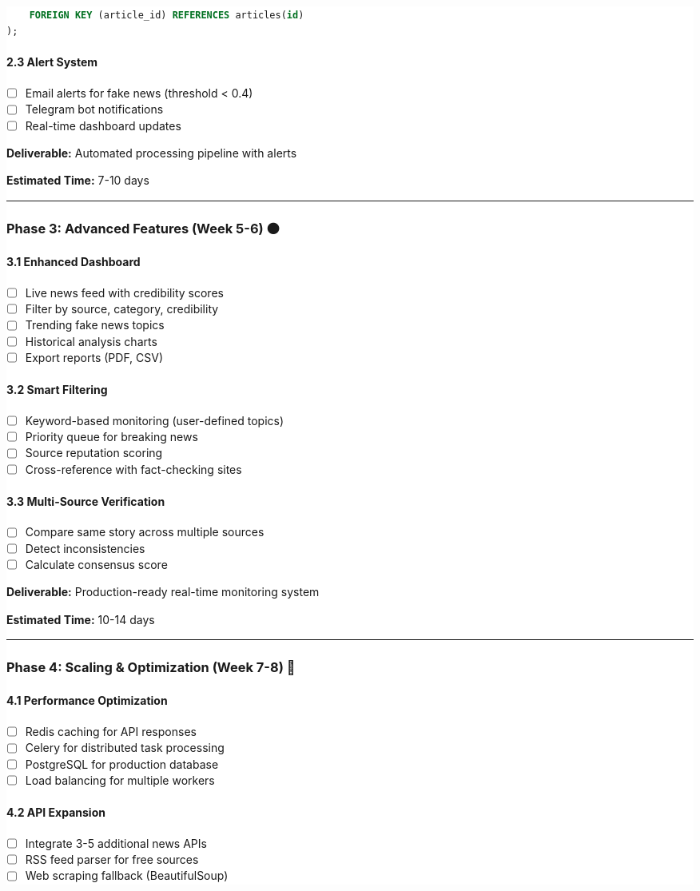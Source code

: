 ```sql
    FOREIGN KEY (article_id) REFERENCES articles(id)
);
```

#### 2.3 Alert System
- [ ] Email alerts for fake news (threshold < 0.4)
- [ ] Telegram bot notifications
- [ ] Real-time dashboard updates

**Deliverable:** Automated processing pipeline with alerts

**Estimated Time:** 7-10 days

---

### **Phase 3: Advanced Features (Week 5-6)** 🟠

#### 3.1 Enhanced Dashboard
- [ ] Live news feed with credibility scores
- [ ] Filter by source, category, credibility
- [ ] Trending fake news topics
- [ ] Historical analysis charts
- [ ] Export reports (PDF, CSV)

#### 3.2 Smart Filtering
- [ ] Keyword-based monitoring (user-defined topics)
- [ ] Priority queue for breaking news
- [ ] Source reputation scoring
- [ ] Cross-reference with fact-checking sites

#### 3.3 Multi-Source Verification
- [ ] Compare same story across multiple sources
- [ ] Detect inconsistencies
- [ ] Calculate consensus score

**Deliverable:** Production-ready real-time monitoring system

**Estimated Time:** 10-14 days

---

### **Phase 4: Scaling & Optimization (Week 7-8)** 🔴

#### 4.1 Performance Optimization
- [ ] Redis caching for API responses
- [ ] Celery for distributed task processing
- [ ] PostgreSQL for production database
- [ ] Load balancing for multiple workers

#### 4.2 API Expansion
- [ ] Integrate 3-5 additional news APIs
- [ ] RSS feed parser for free sources
- [ ] Web scraping fallback (BeautifulSoup)
